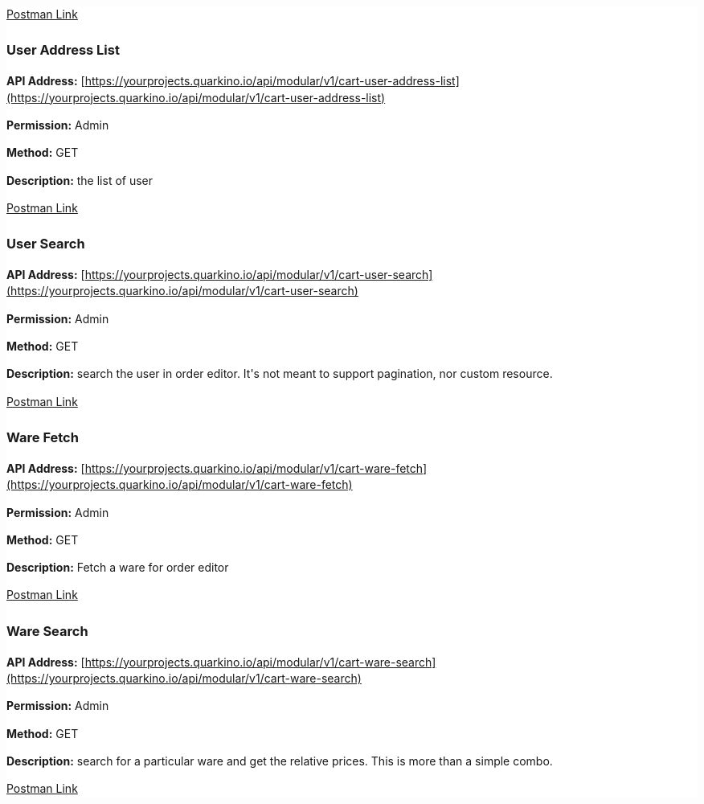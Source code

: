 [Postman Link](https://google.com/)

### **User Address List**

**API Address:** [https://yourprojects.quarkino.io/api/modular/v1/cart-user-address-list](https://yourprojects.quarkino.io/api/modular/v1/cart-user-address-list)

**Permission:** Admin

**Method:** GET

**Description:** the list of user

[Postman Link](https://google.com/)

### **User Search**

**API Address:** [https://yourprojects.quarkino.io/api/modular/v1/cart-user-search](https://yourprojects.quarkino.io/api/modular/v1/cart-user-search)

**Permission:** Admin

**Method:** GET

**Description:** search the user in order editor. It's not meant to support pagination, nor custom resource.

[Postman Link](https://google.com/)

### **Ware Fetch**

**API Address:** [https://yourprojects.quarkino.io/api/modular/v1/cart-ware-fetch](https://yourprojects.quarkino.io/api/modular/v1/cart-ware-fetch)

**Permission:** Admin

**Method:** GET

**Description:** Fetch a ware for order editor

[Postman Link](https://google.com/)

### **Ware Search**

**API Address:** [https://yourprojects.quarkino.io/api/modular/v1/cart-ware-search](https://yourprojects.quarkino.io/api/modular/v1/cart-ware-search)

**Permission:** Admin

**Method:** GET

**Description:** search for a particular ware and get the relative prices. This is more than a simple combo.

[Postman Link](https://google.com/)
